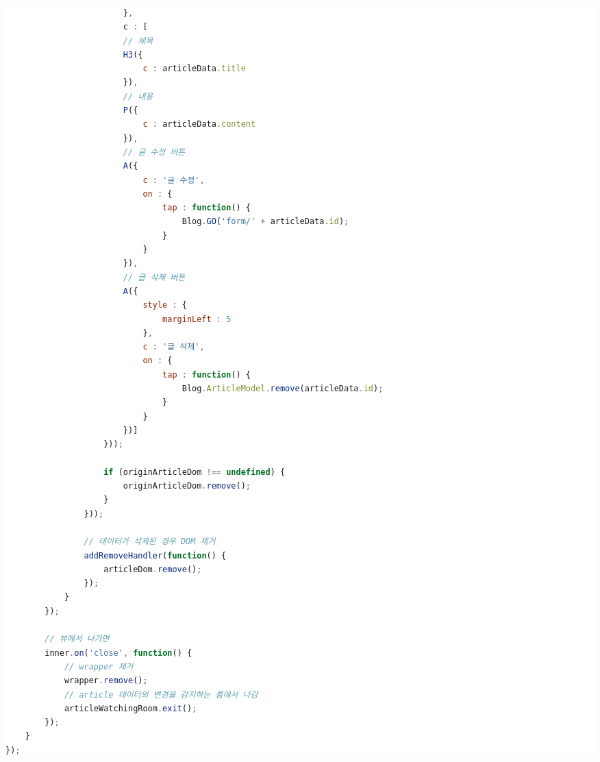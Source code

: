 ```javascript
						},
						c : [
						// 제목
						H3({
							c : articleData.title
						}),
						// 내용
						P({
							c : articleData.content
						}),
						// 글 수정 버튼
						A({
							c : '글 수정',
							on : {
								tap : function() {
									Blog.GO('form/' + articleData.id);
								}
							}
						}),
						// 글 삭제 버튼
						A({
							style : {
								marginLeft : 5
							},
							c : '글 삭제',
							on : {
								tap : function() {
									Blog.ArticleModel.remove(articleData.id);
								}
							}
						})]
					}));
					
					if (originArticleDom !== undefined) {
						originArticleDom.remove();
					}
				}));
				
				// 데이터가 삭제된 경우 DOM 제거
				addRemoveHandler(function() {
					articleDom.remove();
				});
			}
		});
		
		// 뷰에서 나가면
		inner.on('close', function() {
			// wrapper 제거
			wrapper.remove();
			// article 데이터의 변경을 감지하는 룸에서 나감
			articleWatchingRoom.exit();
		});
	}
});
```
